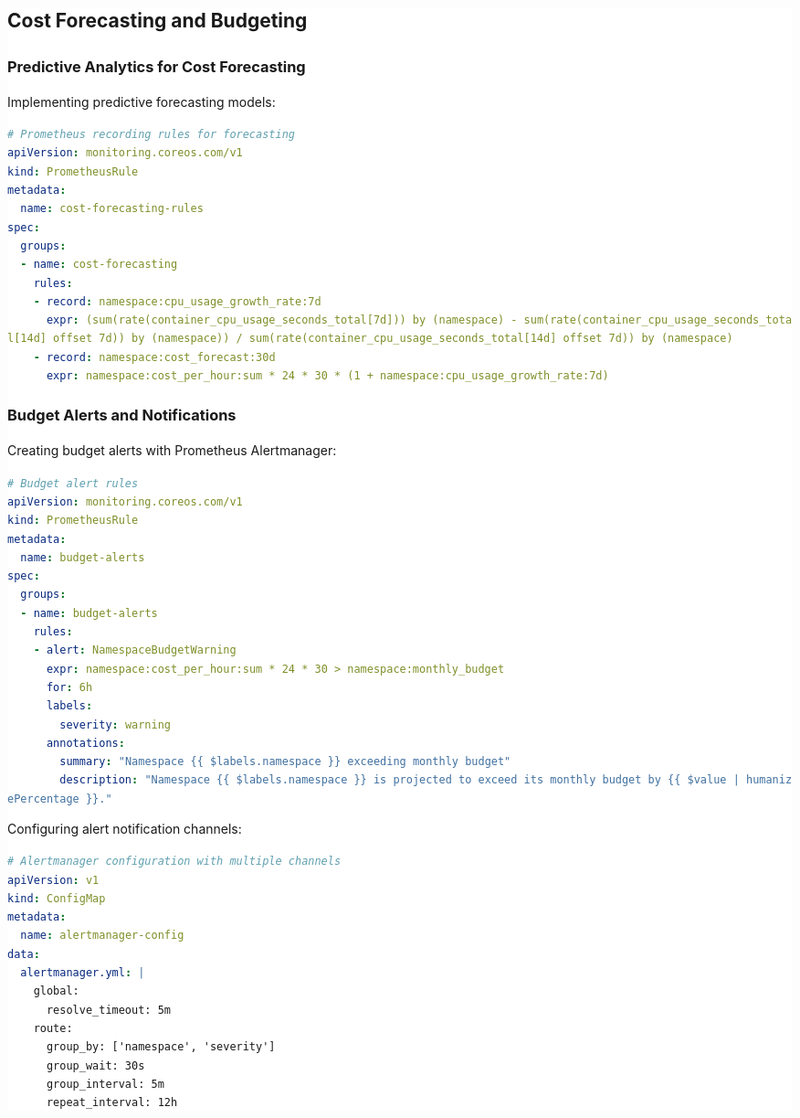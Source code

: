 ## Cost Forecasting and Budgeting

### Predictive Analytics for Cost Forecasting

Implementing predictive forecasting models:

```yaml
# Prometheus recording rules for forecasting
apiVersion: monitoring.coreos.com/v1
kind: PrometheusRule
metadata:
  name: cost-forecasting-rules
spec:
  groups:
  - name: cost-forecasting
    rules:
    - record: namespace:cpu_usage_growth_rate:7d
      expr: (sum(rate(container_cpu_usage_seconds_total[7d])) by (namespace) - sum(rate(container_cpu_usage_seconds_total[14d] offset 7d)) by (namespace)) / sum(rate(container_cpu_usage_seconds_total[14d] offset 7d)) by (namespace)
    - record: namespace:cost_forecast:30d
      expr: namespace:cost_per_hour:sum * 24 * 30 * (1 + namespace:cpu_usage_growth_rate:7d)
```

### Budget Alerts and Notifications

Creating budget alerts with Prometheus Alertmanager:

```yaml
# Budget alert rules
apiVersion: monitoring.coreos.com/v1
kind: PrometheusRule
metadata:
  name: budget-alerts
spec:
  groups:
  - name: budget-alerts
    rules:
    - alert: NamespaceBudgetWarning
      expr: namespace:cost_per_hour:sum * 24 * 30 > namespace:monthly_budget
      for: 6h
      labels:
        severity: warning
      annotations:
        summary: "Namespace {{ $labels.namespace }} exceeding monthly budget"
        description: "Namespace {{ $labels.namespace }} is projected to exceed its monthly budget by {{ $value | humanizePercentage }}."
```

Configuring alert notification channels:

```yaml
# Alertmanager configuration with multiple channels
apiVersion: v1
kind: ConfigMap
metadata:
  name: alertmanager-config
data:
  alertmanager.yml: |
    global:
      resolve_timeout: 5m
    route:
      group_by: ['namespace', 'severity']
      group_wait: 30s
      group_interval: 5m
      repeat_interval: 12h
```